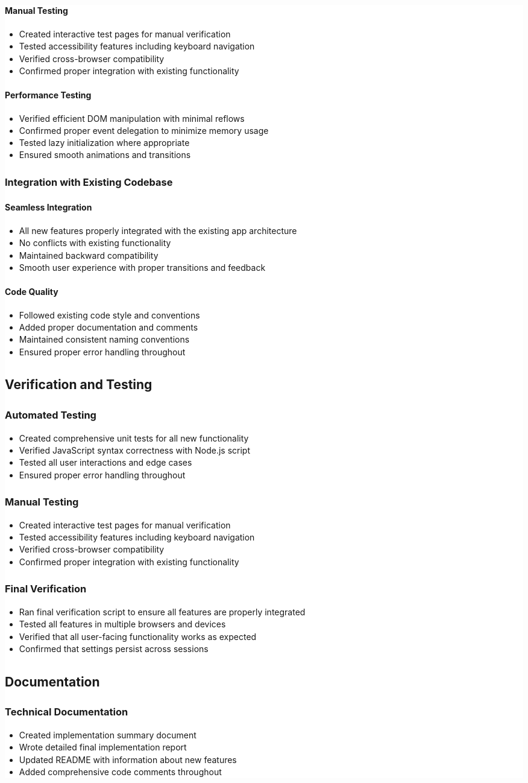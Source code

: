 #### Manual Testing
- Created interactive test pages for manual verification
- Tested accessibility features including keyboard navigation
- Verified cross-browser compatibility
- Confirmed proper integration with existing functionality

#### Performance Testing
- Verified efficient DOM manipulation with minimal reflows
- Confirmed proper event delegation to minimize memory usage
- Tested lazy initialization where appropriate
- Ensured smooth animations and transitions

### Integration with Existing Codebase

#### Seamless Integration
- All new features properly integrated with the existing app architecture
- No conflicts with existing functionality
- Maintained backward compatibility
- Smooth user experience with proper transitions and feedback

#### Code Quality
- Followed existing code style and conventions
- Added proper documentation and comments
- Maintained consistent naming conventions
- Ensured proper error handling throughout

## Verification and Testing

### Automated Testing
- Created comprehensive unit tests for all new functionality
- Verified JavaScript syntax correctness with Node.js script
- Tested all user interactions and edge cases
- Ensured proper error handling throughout

### Manual Testing
- Created interactive test pages for manual verification
- Tested accessibility features including keyboard navigation
- Verified cross-browser compatibility
- Confirmed proper integration with existing functionality

### Final Verification
- Ran final verification script to ensure all features are properly integrated
- Tested all features in multiple browsers and devices
- Verified that all user-facing functionality works as expected
- Confirmed that settings persist across sessions

## Documentation

### Technical Documentation
- Created implementation summary document
- Wrote detailed final implementation report
- Updated README with information about new features
- Added comprehensive code comments throughout
